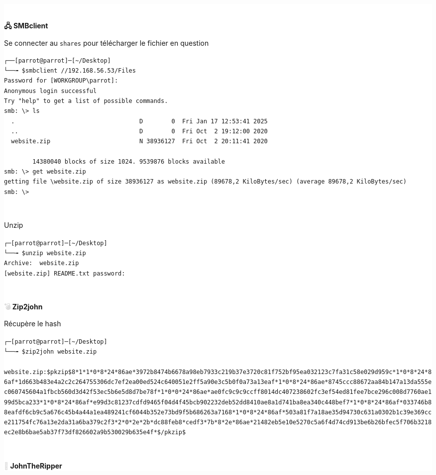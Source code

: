 &nbsp;

**🖧 SMBclient**

Se connecter au `shares` pour télécharger le fichier en question

```
┌──[parrot@parrot]─[~/Desktop]
└──╼ $smbclient //192.168.56.53/Files
Password for [WORKGROUP\parrot]:
Anonymous login successful
Try "help" to get a list of possible commands.
smb: \> ls
  .                                   D        0  Fri Jan 17 12:53:41 2025
  ..                                  D        0  Fri Oct  2 19:12:00 2020
  website.zip                         N 38936127  Fri Oct  2 20:11:41 2020

        14380040 blocks of size 1024. 9539876 blocks available
smb: \> get website.zip
getting file \website.zip of size 38936127 as website.zip (89678,2 KiloBytes/sec) (average 89678,2 KiloBytes/sec)
smb: \> 
```

&nbsp;

Unzip

```
┌─[parrot@parrot]─[~/Desktop]
└──╼ $unzip website.zip
Archive:  website.zip
[website.zip] README.txt password: 
```

&nbsp;

**<span style="color: #dddddd;">💣</span> Zip2john**

Récupère le hash

```
┌─[parrot@parrot]─[~/Desktop]
└──╼ $zip2john website.zip

website.zip:$pkzip$8*1*1*0*8*24*86ae*3972b8474b6678a98eb7933c219b37e3720c81f752bf95ea032123c7fa31c58e029d959c*1*0*8*24*86af*1d663b483e4a2c2c264755306dc7ef2ea00ed524c640051e2ff5a90e3c5b0f0a73a13eaf*1*0*8*24*86ae*8745ccc88672aa84b147a13da555ec060745604a1fbcb560d3d42f53ec5b6e5d8d7be78f*1*0*0*24*86ae*ae0fc9c9c9ccff8014dc407238602fc3ef54ed81fee7bce296c008d7760ae199d5bca233*1*0*8*24*86af*e99d3c81237cdfd9465f04d4f45bcb902232deb52dd8410ae8a1d741ba8ea340c448bef7*1*0*8*24*86af*033746b88eafdf6cb9c5a676c45b4a44a1ea489241cf6044b352e73bd9f5b686263a7168*1*0*8*24*86af*503a81f7a18ae35d94730c631a0302b1c39e369cce211754fc76a13e2da31a6ba379c2f3*2*0*2e*2b*dc88feb8*cedf3*7b*8*2e*86ae*21482eb5e10e5270c5a6f4d74cd913be6b26bfec5f706b3218ec2e8b6bae5ab37f73df826602a9b530029b635e4f*$/pkzip$
```

&nbsp;

**<span style="color: #dddddd;">🧨</span> JohnTheRipper**
